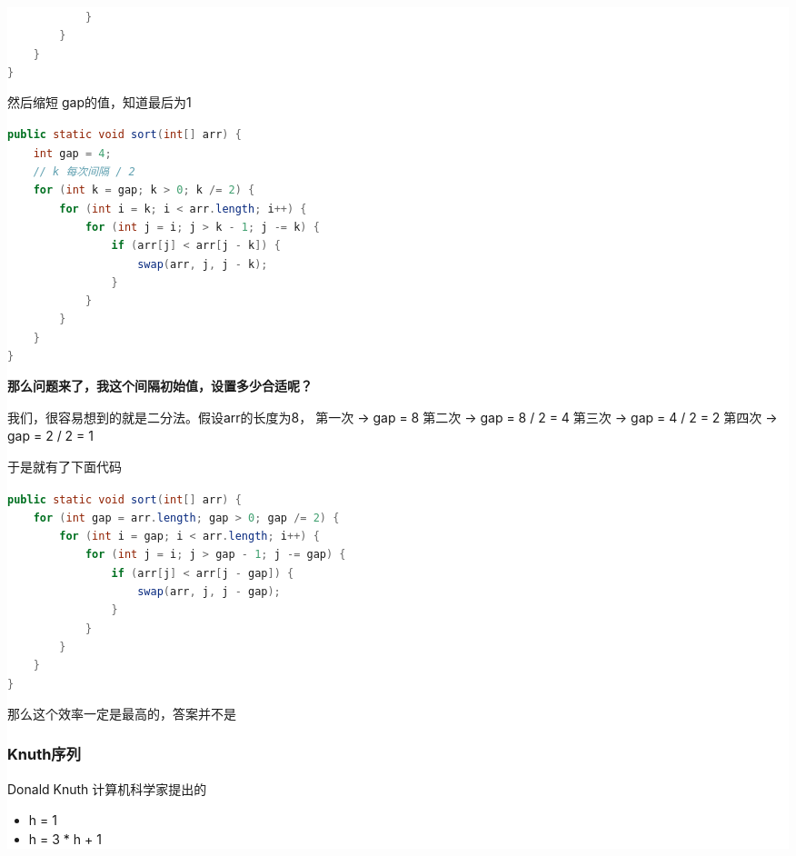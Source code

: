 ```java
            }
        }
    }
}
```

然后缩短 gap的值，知道最后为1

```java
public static void sort(int[] arr) {
    int gap = 4;
    // k 每次间隔 / 2
    for (int k = gap; k > 0; k /= 2) {
        for (int i = k; i < arr.length; i++) {
            for (int j = i; j > k - 1; j -= k) {
                if (arr[j] < arr[j - k]) {
                    swap(arr, j, j - k);
                }
            }
        }
    }
}
```

**那么问题来了，我这个间隔初始值，设置多少合适呢？**

我们，很容易想到的就是二分法。假设arr的长度为8，
第一次 -> gap = 8
第二次 -> gap = 8 / 2 = 4
第三次 -> gap = 4 / 2 = 2
第四次 -> gap = 2 / 2 = 1

于是就有了下面代码

```java
public static void sort(int[] arr) {
    for (int gap = arr.length; gap > 0; gap /= 2) {
        for (int i = gap; i < arr.length; i++) {
            for (int j = i; j > gap - 1; j -= gap) {
                if (arr[j] < arr[j - gap]) {
                    swap(arr, j, j - gap);
                }
            }
        }
    }
}
```

那么这个效率一定是最高的，答案并不是

### Knuth序列

Donald Knuth 计算机科学家提出的

- h = 1
- h = 3 * h + 1
